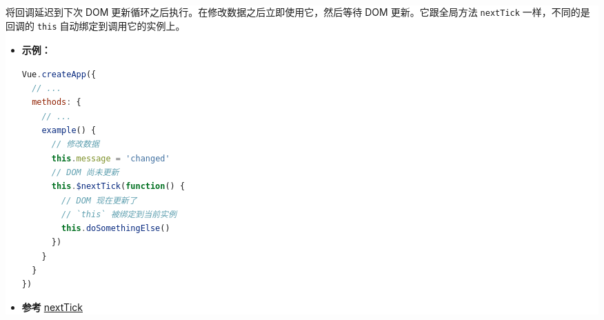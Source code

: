   将回调延迟到下次 DOM 更新循环之后执行。在修改数据之后立即使用它，然后等待 DOM 更新。它跟全局方法 `nextTick` 一样，不同的是回调的 `this` 自动绑定到调用它的实例上。

- **示例：**

  ```js
  Vue.createApp({
    // ...
    methods: {
      // ...
      example() {
        // 修改数据
        this.message = 'changed'
        // DOM 尚未更新
        this.$nextTick(function() {
          // DOM 现在更新了
          // `this` 被绑定到当前实例
          this.doSomethingElse()
        })
      }
    }
  })
  ```

-  **参考** [nextTick](global-api.html#nexttick)
